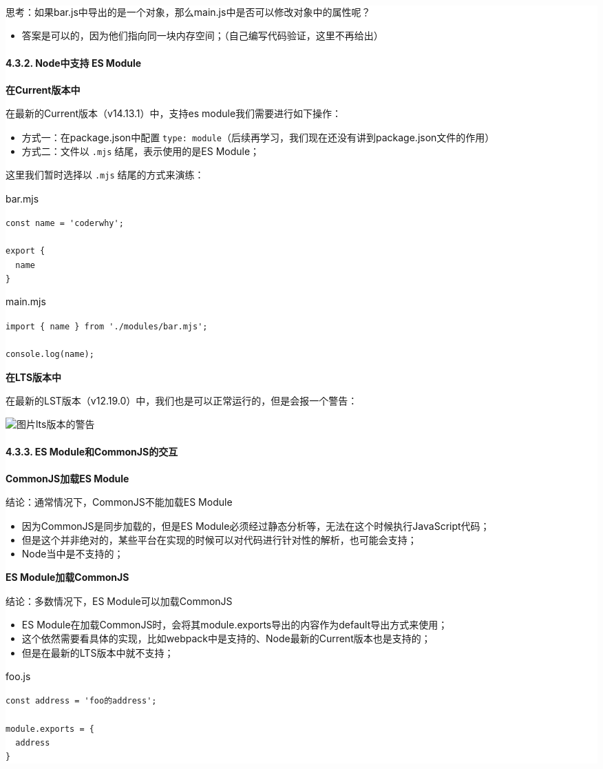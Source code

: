 思考：如果bar.js中导出的是一个对象，那么main.js中是否可以修改对象中的属性呢？

- 答案是可以的，因为他们指向同一块内存空间；（自己编写代码验证，这里不再给出）

#### 4.3.2. Node中支持 ES Module

**在Current版本中**

在最新的Current版本（v14.13.1）中，支持es module我们需要进行如下操作：

- 方式一：在package.json中配置 `type: module`（后续再学习，我们现在还没有讲到package.json文件的作用）
- 方式二：文件以 `.mjs` 结尾，表示使用的是ES Module；

这里我们暂时选择以 `.mjs` 结尾的方式来演练：

bar.mjs

```
const name = 'coderwhy';

export {
  name
}
```

main.mjs

```
import { name } from './modules/bar.mjs';

console.log(name);
```

**在LTS版本中**

在最新的LST版本（v12.19.0）中，我们也是可以正常运行的，但是会报一个警告：

![图片](https://mmbiz.qpic.cn/mmbiz_jpg/O8xWXzAqXuseDpSr345APaEno34kibojefTf4B6uacj7YUH5BD1IKh5IzA1DcedJ5ia6Y1Wnul1HCo9fVCWjMdRQ/640?wx_fmt=jpeg&tp=webp&wxfrom=5&wx_lazy=1&wx_co=1)lts版本的警告

#### 4.3.3. ES Module和CommonJS的交互

**CommonJS加载ES Module**

结论：通常情况下，CommonJS不能加载ES Module

- 因为CommonJS是同步加载的，但是ES Module必须经过静态分析等，无法在这个时候执行JavaScript代码；
- 但是这个并非绝对的，某些平台在实现的时候可以对代码进行针对性的解析，也可能会支持；
- Node当中是不支持的；

**ES Module加载CommonJS**

结论：多数情况下，ES Module可以加载CommonJS

- ES Module在加载CommonJS时，会将其module.exports导出的内容作为default导出方式来使用；
- 这个依然需要看具体的实现，比如webpack中是支持的、Node最新的Current版本也是支持的；
- 但是在最新的LTS版本中就不支持；

foo.js

```
const address = 'foo的address';

module.exports = {
  address
}
```

